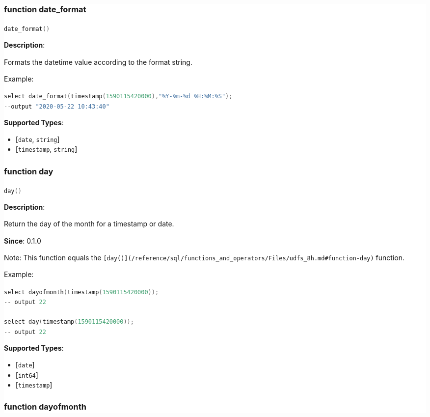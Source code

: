 ### function date_format

```cpp
date_format()
```

**Description**:

Formats the datetime value according to the format string. 

Example:



```cpp
select date_format(timestamp(1590115420000),"%Y-%m-%d %H:%M:%S");
--output "2020-05-22 10:43:40"
```



**Supported Types**:

* [`date`, `string`]
* [`timestamp`, `string`] 

### function day

```cpp
day()
```

**Description**:

Return the day of the month for a timestamp or date. 

**Since**:
0.1.0


Note: This function equals the `[day()](/reference/sql/functions_and_operators/Files/udfs_8h.md#function-day)` function.

Example: 

```cpp
select dayofmonth(timestamp(1590115420000));
-- output 22

select day(timestamp(1590115420000));
-- output 22
```




**Supported Types**:

* [`date`]
* [`int64`]
* [`timestamp`] 

### function dayofmonth
